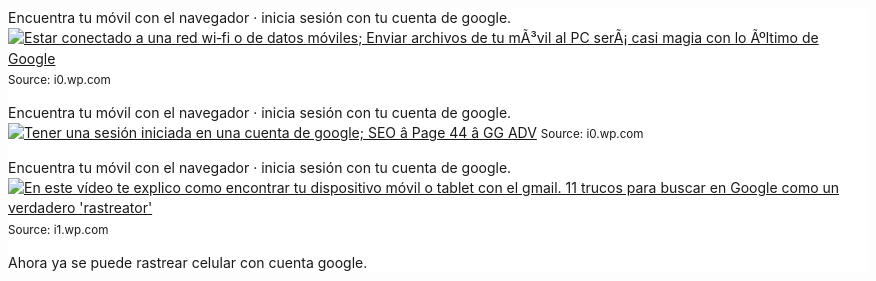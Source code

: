 Encuentra tu móvil con el navegador · inicia sesión con tu cuenta de google.
[![Estar conectado a una red wi‑fi o de datos móviles; Enviar archivos de tu mÃ³vil al PC serÃ¡ casi magia con lo Ãºltimo de Google](https://i1.wp.com/tse2.mm.bing.net/th?id=OIP.zUKDUj-kUohNyBR635SjUAHaEK&amp;pid=15.1 "Enviar archivos de tu mÃ³vil al PC serÃ¡ casi magia con lo Ãºltimo de Google")](https://i0.wp.com/s1.eestatic.com/2020/07/31/omicrono/software/Software-Google-Trucos-Software_509460212_156820866_1024x576.jpg)
<small>Source: i0.wp.com</small>

Encuentra tu móvil con el navegador · inicia sesión con tu cuenta de google.
[![Tener una sesión iniciada en una cuenta de google; SEO â Page 44 â GG ADV](https://i0.wp.com/tse3.mm.bing.net/th?id=OIP.WIMUY4e9vTosXQMmKt78pwHaDJ&amp;pid=15.1 "SEO â Page 44 â GG ADV")](https://i0.wp.com/cdn.searchenginejournal.com/wp-content/uploads/2021/04/amazon-product-indexed-6078800c386b8-768x327.png)
<small>Source: i0.wp.com</small>

Encuentra tu móvil con el navegador · inicia sesión con tu cuenta de google.
[![En este vídeo te explico como encontrar tu dispositivo móvil o tablet con el gmail. 11 trucos para buscar en Google como un verdadero &#039;rastreator&#039;](https://i1.wp.com/tse1.mm.bing.net/th?id=OIP.FSN25y-_Kda0qRmFMoQ6NQHaCj&amp;pid=15.1 "11 trucos para buscar en Google como un verdadero &#039;rastreator&#039;")](https://i1.wp.com/www.lavanguardia.com/r/GODO/LV/p0/WebSite/2016/05/01/Recortada/77108-125059-f-584-202-20160501170002@LaVanguardia-Web.jpg)
<small>Source: i1.wp.com</small>

Ahora ya se puede rastrear celular con cuenta google.
